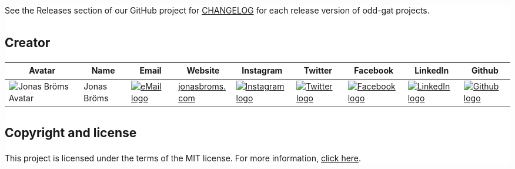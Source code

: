 See the Releases section of our GitHub project for [CHANGELOG](https://github.com/bromso/school-frontend/blob/main/CHANGELOG.md) for each release version of odd-gat projects.

## Creator

| Avatar                                            | Name        | Email                                                                                                                                           | Website                                  | Instagram                                                                                                                                                      | Twitter                                                                                                                                        | Facebook                                                                                                                                              | LinkedIn                                                                                                                                                        | Github                                                                                                                                       |
| ------------------------------------------------- | ----------- | ----------------------------------------------------------------------------------------------------------------------------------------------- | ---------------------------------------- | -------------------------------------------------------------------------------------------------------------------------------------------------------------- | ---------------------------------------------------------------------------------------------------------------------------------------------- | ----------------------------------------------------------------------------------------------------------------------------------------------------- | --------------------------------------------------------------------------------------------------------------------------------------------------------------- | -------------------------------------------------------------------------------------------------------------------------------------------- |
| ![Jonas Bröms Avatar](../docs/img/jonasbroms.png) | Jonas Bröms | <a href="mailto:jonasbroms@icloud.com"><img src="https://cdn.svgporn.com/logos/google-gmail.svg" alt="eMail logo" width="48" height="48" /></a> | [jonasbroms.com](https://jonasbroms.com) | <a href="https://www.instagram.com/jonasbroms/"><img src="https://cdn.svgporn.com/logos/instagram-icon.svg" alt="Instagram logo" width="48" height="48" /></a> | <a href="https://twitter.com/jonasbroms"><img src="https://cdn.svgporn.com/logos/twitter.svg" alt="Twitter logo" width="48" height="48" /></a> | <a href="https://www.facebook.com/jonasbroms"><img src="https://cdn.svgporn.com/logos/facebook.svg" alt="Facebook logo" width="48" height="48" /></a> | <a href="https://www.linkedin.com/in/jonas-broms/"><img src="https://cdn.svgporn.com/logos/linkedin-icon.svg" alt="LinkedIn logo" width="48" height="48" /></a> | <a href="https://github.com/bromso"><img src="https://cdn.svgporn.com/logos/github-icon.svg" alt="Github logo" width="48" height="48" /></a> |

## Copyright and license

This project is licensed under the terms of the MIT license.
For more information, [click here](https://github.com/bromso/school-frontend/blob/master/LICENSE).
